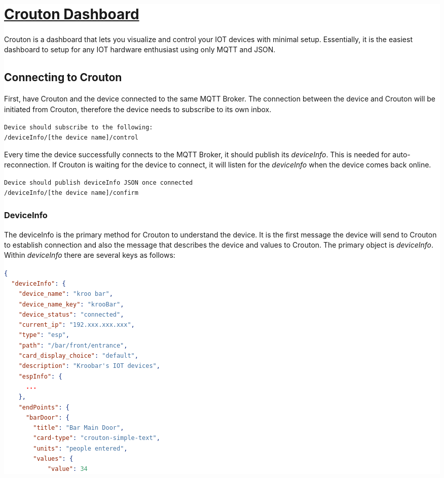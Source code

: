 



















[Crouton Dashboard](https://github.com/jakeloggins/crouton-new)
================

Crouton is a dashboard that lets you visualize and control your IOT devices with minimal setup. Essentially, it is the easiest dashboard to setup for any IOT hardware enthusiast using only MQTT and JSON.



Connecting to Crouton
--------------

First, have Crouton and the device connected to the same MQTT Broker. The connection between the device and Crouton will be initiated from Crouton, therefore the device needs to subscribe to its own inbox.

```
Device should subscribe to the following:
/deviceInfo/[the device name]/control
```

Every time the device successfully connects to the MQTT Broker, it should publish its *deviceInfo*. This is needed for auto-reconnection. If Crouton is waiting for the device to connect, it will listen for the *deviceInfo* when the device comes back online.

```
Device should publish deviceInfo JSON once connected
/deviceInfo/[the device name]/confirm
```

### DeviceInfo

The deviceInfo is the primary method for Crouton to understand the device. It is the first message the device will send to Crouton to establish connection and also the message that describes the device and values to Crouton. The primary object is *deviceInfo*. Within *deviceInfo* there are several keys as follows:

```json
{
  "deviceInfo": {
    "device_name": "kroo bar",
    "device_name_key": "krooBar",
    "device_status": "connected",
    "current_ip": "192.xxx.xxx.xxx",
    "type": "esp",
    "path": "/bar/front/entrance",
    "card_display_choice": "default",
    "description": "Kroobar's IOT devices",
    "espInfo": {
      ...
    },
    "endPoints": {
      "barDoor": {
        "title": "Bar Main Door",
        "card-type": "crouton-simple-text",
        "units": "people entered",
        "values": {
            "value": 34
```